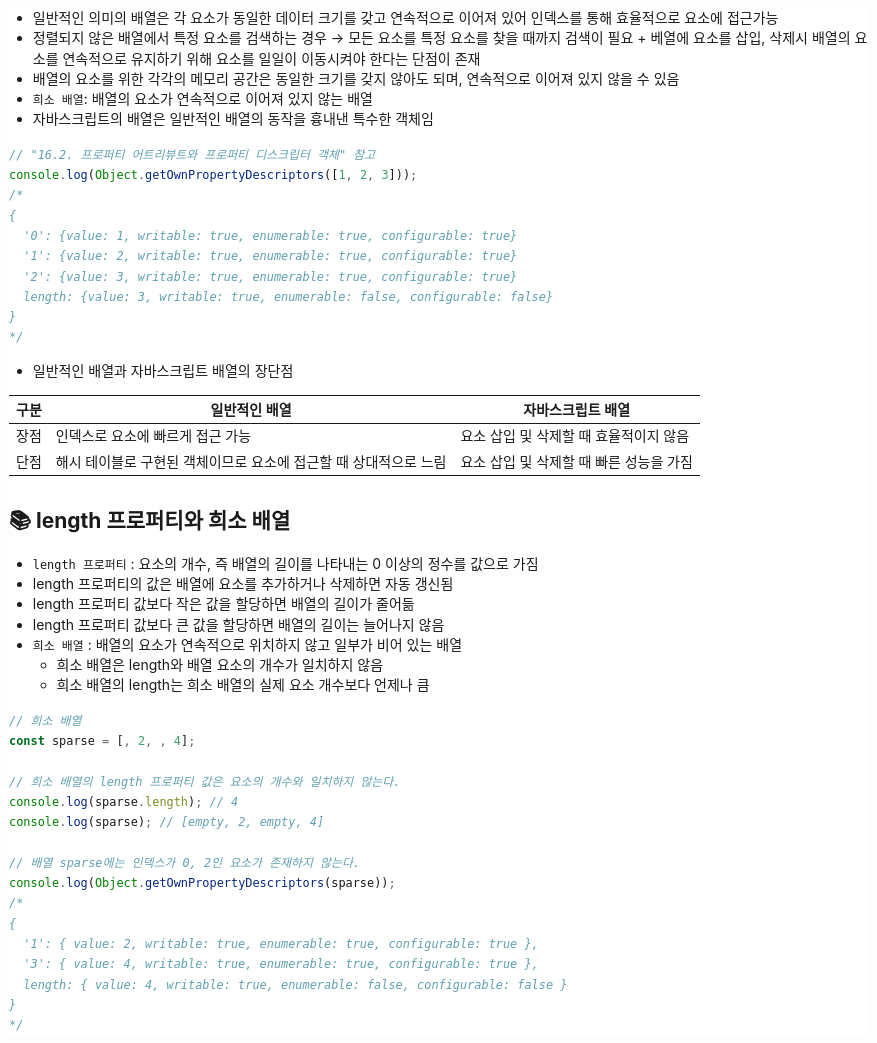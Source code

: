 - 일반적인 의미의 배열은 각 요소가 동일한 데이터 크기를 갖고 연속적으로 이어져 있어 인덱스를 통해 효율적으로 요소에 접근가능
- 정렬되지 않은 배열에서 특정 요소를 검색하는 경우 → 모든 요소를 특정 요소를 찾을 때까지 검색이 필요 + 베열에 요소를 삽입, 삭제시 배열의 요소를 연속적으로 유지하기 위해 요소를 일일이 이동시켜야 한다는 단점이 존재
- 배열의 요소를 위한 각각의 메모리 공간은 동일한 크기를 갖지 않아도 되며, 연속적으로 이어져 있지 않을 수 있음
- `희소 배열`: 배열의 요소가 연속적으로 이어져 있지 않는 배열
- 자바스크립트의 배열은 일반적인 배열의 동작을 흉내낸 특수한 객체임

```jsx
// "16.2. 프로퍼티 어트리뷰트와 프로퍼티 디스크립터 객체" 참고
console.log(Object.getOwnPropertyDescriptors([1, 2, 3]));
/*
{
  '0': {value: 1, writable: true, enumerable: true, configurable: true}
  '1': {value: 2, writable: true, enumerable: true, configurable: true}
  '2': {value: 3, writable: true, enumerable: true, configurable: true}
  length: {value: 3, writable: true, enumerable: false, configurable: false}
}
*/
```

- 일반적인 배열과 자바스크립트 배열의 장단점

| 구분 | 일반적인 배열                                                    | 자바스크립트 배열                       |
| ---- | ---------------------------------------------------------------- | --------------------------------------- |
| 장점 | 인덱스로 요소에 빠르게 접근 가능                                 | 요소 삽입 및 삭제할 때 효율적이지 않음  |
| 단점 | 해시 테이블로 구현된 객체이므로 요소에 접근할 때 상대적으로 느림 | 요소 삽입 및 삭제할 때 빠른 성능을 가짐 |

## 📚 length 프로퍼티와 희소 배열

- `length 프로퍼티` : 요소의 개수, 즉 배열의 길이를 나타내는 0 이상의 정수를 값으로 가짐
- length 프로퍼티의 값은 배열에 요소를 추가하거나 삭제하면 자동 갱신됨
- length 프로퍼티 값보다 작은 값을 할당하면 배열의 길이가 줄어듦
- length 프로퍼티 값보다 큰 값을 할당하면 배열의 길이는 늘어나지 않음
- `희소 배열` : 배열의 요소가 연속적으로 위치하지 않고 일부가 비어 있는 배열
  - 희소 배열은 length와 배열 요소의 개수가 일치하지 않음
  - 희소 배열의 length는 희소 배열의 실제 요소 개수보다 언제나 큼

```jsx
// 희소 배열
const sparse = [, 2, , 4];

// 희소 배열의 length 프로퍼티 값은 요소의 개수와 일치하지 않는다.
console.log(sparse.length); // 4
console.log(sparse); // [empty, 2, empty, 4]

// 배열 sparse에는 인덱스가 0, 2인 요소가 존재하지 않는다.
console.log(Object.getOwnPropertyDescriptors(sparse));
/*
{
  '1': { value: 2, writable: true, enumerable: true, configurable: true },
  '3': { value: 4, writable: true, enumerable: true, configurable: true },
  length: { value: 4, writable: true, enumerable: false, configurable: false }
}
*/
```
